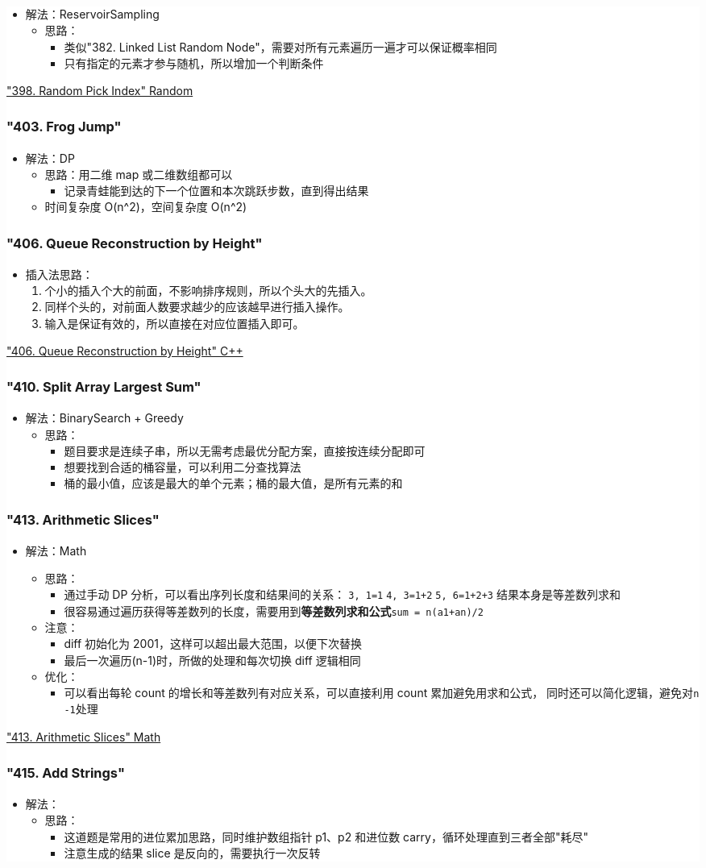 - 解法：ReservoirSampling
  - 思路：
    - 类似"382. Linked List Random Node"，需要对所有元素遍历一遍才可以保证概率相同
    - 只有指定的元素才参与随机，所以增加一个判断条件

["398. Random Pick Index" Random]()

### "403. Frog Jump"

- 解法：DP
  - 思路：用二维 map 或二维数组都可以
    - 记录青蛙能到达的下一个位置和本次跳跃步数，直到得出结果
  - 时间复杂度 O(n^2)，空间复杂度 O(n^2)

### "406. Queue Reconstruction by Height"

- 插入法思路：
  1. 个小的插入个大的前面，不影响排序规则，所以个头大的先插入。
  2. 同样个头的，对前面人数要求越少的应该越早进行插入操作。
  3. 输入是保证有效的，所以直接在对应位置插入即可。

["406. Queue Reconstruction by Height" C++]()

### "410. Split Array Largest Sum"

- 解法：BinarySearch + Greedy
  - 思路：
    - 题目要求是连续子串，所以无需考虑最优分配方案，直接按连续分配即可
    - 想要找到合适的桶容量，可以利用二分查找算法
    - 桶的最小值，应该是最大的单个元素；桶的最大值，是所有元素的和

### "413. Arithmetic Slices"

- 解法：Math

  - 思路：
    - 通过手动 DP 分析，可以看出序列长度和结果间的关系：
      `3, 1=1`
      `4, 3=1+2`
      `5, 6=1+2+3`
      结果本身是等差数列求和
    - 很容易通过遍历获得等差数列的长度，需要用到**等差数列求和公式**`sum = n(a1+an)/2`
  - 注意：
    - diff 初始化为 2001，这样可以超出最大范围，以便下次替换
    - 最后一次遍历(n-1)时，所做的处理和每次切换 diff 逻辑相同
  - 优化：
    - 可以看出每轮 count 的增长和等差数列有对应关系，可以直接利用 count 累加避免用求和公式，
      同时还可以简化逻辑，避免对`n-1`处理

["413. Arithmetic Slices" Math]()

### "415. Add Strings"

- 解法：
  - 思路：
    - 这道题是常用的进位累加思路，同时维护数组指针 p1、p2 和进位数 carry，循环处理直到三者全部"耗尽"
    - 注意生成的结果 slice 是反向的，需要执行一次反转
